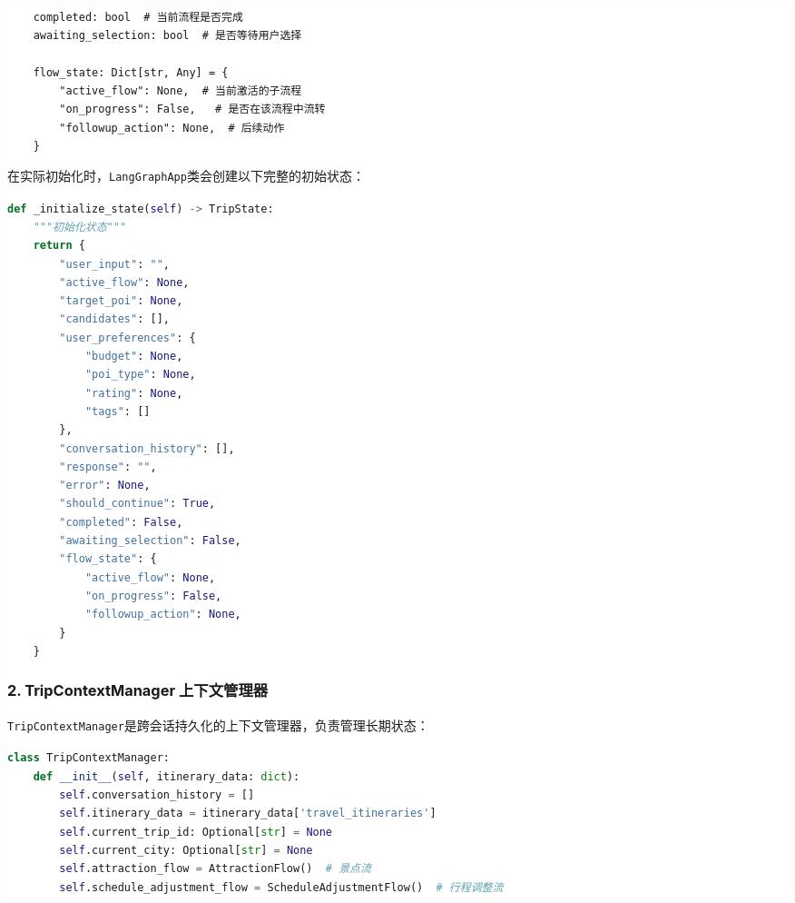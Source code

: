 ```
    completed: bool  # 当前流程是否完成
    awaiting_selection: bool  # 是否等待用户选择

    flow_state: Dict[str, Any] = {
        "active_flow": None,  # 当前激活的子流程
        "on_progress": False,   # 是否在该流程中流转
        "followup_action": None,  # 后续动作
    }
```

在实际初始化时，`LangGraphApp`类会创建以下完整的初始状态：

```python
def _initialize_state(self) -> TripState:
    """初始化状态"""
    return {
        "user_input": "",
        "active_flow": None,
        "target_poi": None,
        "candidates": [],
        "user_preferences": {
            "budget": None,
            "poi_type": None,
            "rating": None,
            "tags": []
        },
        "conversation_history": [],
        "response": "",
        "error": None,
        "should_continue": True,
        "completed": False,
        "awaiting_selection": False,
        "flow_state": {  
            "active_flow": None,
            "on_progress": False,
            "followup_action": None,
        }
    }
```

### 2. TripContextManager 上下文管理器

`TripContextManager`是跨会话持久化的上下文管理器，负责管理长期状态：

```python
class TripContextManager:
    def __init__(self, itinerary_data: dict):
        self.conversation_history = []
        self.itinerary_data = itinerary_data['travel_itineraries']
        self.current_trip_id: Optional[str] = None
        self.current_city: Optional[str] = None
        self.attraction_flow = AttractionFlow()  # 景点流
        self.schedule_adjustment_flow = ScheduleAdjustmentFlow()  # 行程调整流
```
